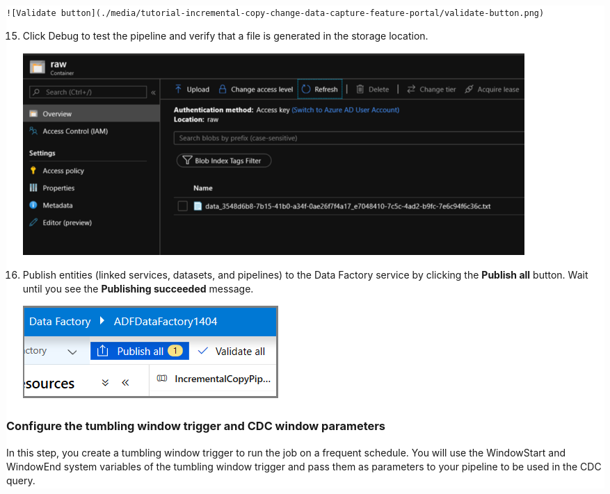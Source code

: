 
    ![Validate button](./media/tutorial-incremental-copy-change-data-capture-feature-portal/validate-button.png)
15. Click Debug to test the pipeline and verify that a file is generated in the storage location.

    ![Incremental pipeline debug-2](./media/tutorial-incremental-copy-change-data-capture-feature-portal/incremental-copy-pipeline-debug-2.png)
16. Publish entities (linked services, datasets, and pipelines) to the Data Factory service by clicking the **Publish all** button. Wait until you see the **Publishing succeeded** message.

    ![Publish button](./media/tutorial-incremental-copy-change-data-capture-feature-portal/publish-button-2.png)    

### Configure the tumbling window trigger and CDC window parameters 
In this step, you create a tumbling window trigger to run the job on a frequent schedule. You will use the WindowStart and WindowEnd system variables of the tumbling window trigger and pass them as parameters to your pipeline to be used in the CDC query.
